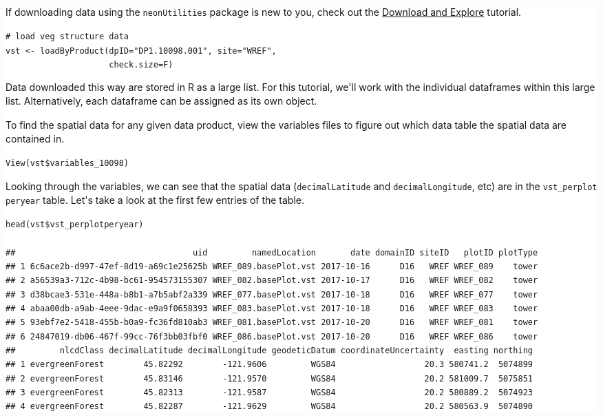 If downloading data using the `neonUtilities` package is new to you, check out 
the <a href="https://www.neonscience.org/resources/learning-hub/tutorials/download-explore-neon-data" target="_blank">Download and Explore</a> tutorial.


    # load veg structure data
    vst <- loadByProduct(dpID="DP1.10098.001", site="WREF",
                         check.size=F)

Data downloaded this way are stored in R as a large list. For this tutorial, 
we'll work with the individual dataframes within this large list. 
Alternatively, each dataframe can be assigned as its own object. 

To find the spatial data for any given data product, view the variables files 
to figure out which data table the spatial data are contained in. 


    View(vst$variables_10098)

Looking through the variables, we can see that the spatial data 
(`decimalLatitude` and `decimalLongitude`, etc) are in the 
`vst_perplotperyear` table. Let's take a look at the first few entries of 
the table. 


    head(vst$vst_perplotperyear)

    ##                                    uid         namedLocation       date domainID siteID   plotID plotType
    ## 1 6c6ace2b-d997-47ef-8d19-a69c1e25625b WREF_089.basePlot.vst 2017-10-16      D16   WREF WREF_089    tower
    ## 2 a56539a3-712c-4b98-bc61-954573155307 WREF_082.basePlot.vst 2017-10-17      D16   WREF WREF_082    tower
    ## 3 d38bcae3-531e-448a-b8b1-a7b5abf2a339 WREF_077.basePlot.vst 2017-10-18      D16   WREF WREF_077    tower
    ## 4 abaa00db-a9ab-4eee-9dac-e9a9f0658393 WREF_083.basePlot.vst 2017-10-18      D16   WREF WREF_083    tower
    ## 5 93ebf7e2-5418-455b-b0a9-fc36fd810ab3 WREF_081.basePlot.vst 2017-10-20      D16   WREF WREF_081    tower
    ## 6 24847019-db06-467f-99cc-76f3bb03fbf0 WREF_086.basePlot.vst 2017-10-20      D16   WREF WREF_086    tower
    ##         nlcdClass decimalLatitude decimalLongitude geodeticDatum coordinateUncertainty  easting northing
    ## 1 evergreenForest        45.82292        -121.9606         WGS84                  20.3 580741.2  5074899
    ## 2 evergreenForest        45.83146        -121.9570         WGS84                  20.2 581009.7  5075851
    ## 3 evergreenForest        45.82313        -121.9587         WGS84                  20.2 580889.2  5074923
    ## 4 evergreenForest        45.82287        -121.9629         WGS84                  20.2 580563.9  5074890